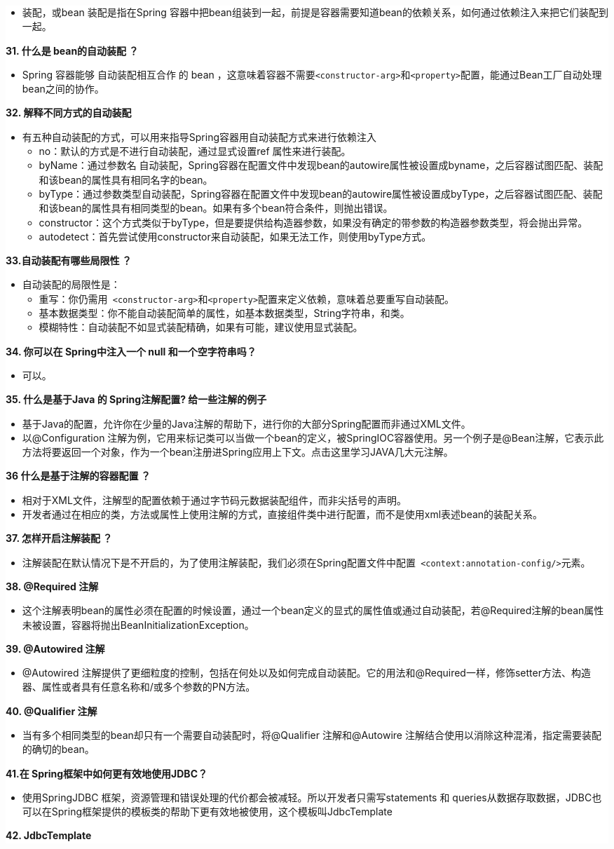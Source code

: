 - 装配，或bean 装配是指在Spring 容器中把bean组装到一起，前提是容器需要知道bean的依赖关系，如何通过依赖注入来把它们装配到一起。

**31. 什么是 bean的自动装配 ？**

- Spring 容器能够 自动装配相互合作 的 bean ，这意味着容器不需要`<constructor-arg>`和`<property>`配置，能通过Bean工厂自动处理bean之间的协作。

**32. 解释不同方式的自动装配**

- 有五种自动装配的方式，可以用来指导Spring容器用自动装配方式来进行依赖注入
  - no：默认的方式是不进行自动装配，通过显式设置ref 属性来进行装配。
  - byName：通过参数名 自动装配，Spring容器在配置文件中发现bean的autowire属性被设置成byname，之后容器试图匹配、装配和该bean的属性具有相同名字的bean。
  - byType：通过参数类型自动装配，Spring容器在配置文件中发现bean的autowire属性被设置成byType，之后容器试图匹配、装配和该bean的属性具有相同类型的bean。如果有多个bean符合条件，则抛出错误。
  - constructor：这个方式类似于byType，但是要提供给构造器参数，如果没有确定的带参数的构造器参数类型，将会抛出异常。
  - autodetect：首先尝试使用constructor来自动装配，如果无法工作，则使用byType方式。

**33.自动装配有哪些局限性 ？**

- 自动装配的局限性是：
  - 重写：你仍需用` <constructor-arg>`和` <property> `配置来定义依赖，意味着总要重写自动装配。
  - 基本数据类型：你不能自动装配简单的属性，如基本数据类型，String字符串，和类。
  - 模糊特性：自动装配不如显式装配精确，如果有可能，建议使用显式装配。

**34. 你可以在 Spring中注入一个 null 和一个空字符串吗？**

- 可以。

**35. 什么是基于Java 的 Spring注解配置? 给一些注解的例子**

- 基于Java的配置，允许你在少量的Java注解的帮助下，进行你的大部分Spring配置而非通过XML文件。
- 以@Configuration 注解为例，它用来标记类可以当做一个bean的定义，被SpringIOC容器使用。另一个例子是@Bean注解，它表示此方法将要返回一个对象，作为一个bean注册进Spring应用上下文。点击这里学习JAVA几大元注解。

**36 什么是基于注解的容器配置 ？**

- 相对于XML文件，注解型的配置依赖于通过字节码元数据装配组件，而非尖括号的声明。
- 开发者通过在相应的类，方法或属性上使用注解的方式，直接组件类中进行配置，而不是使用xml表述bean的装配关系。

**37. 怎样开启注解装配 ？**

- 注解装配在默认情况下是不开启的，为了使用注解装配，我们必须在Spring配置文件中配置` <context:annotation-config/>`元素。

**38. @Required 注解**

- 这个注解表明bean的属性必须在配置的时候设置，通过一个bean定义的显式的属性值或通过自动装配，若@Required注解的bean属性未被设置，容器将抛出BeanInitializationException。

**39. @Autowired 注解**

- @Autowired 注解提供了更细粒度的控制，包括在何处以及如何完成自动装配。它的用法和@Required一样，修饰setter方法、构造器、属性或者具有任意名称和/或多个参数的PN方法。

**40. @Qualifier 注解**

- 当有多个相同类型的bean却只有一个需要自动装配时，将@Qualifier 注解和@Autowire 注解结合使用以消除这种混淆，指定需要装配的确切的bean。

**41.在 Spring框架中如何更有效地使用JDBC？**

- 使用SpringJDBC 框架，资源管理和错误处理的代价都会被减轻。所以开发者只需写statements 和 queries从数据存取数据，JDBC也可以在Spring框架提供的模板类的帮助下更有效地被使用，这个模板叫JdbcTemplate

**42. JdbcTemplate**
